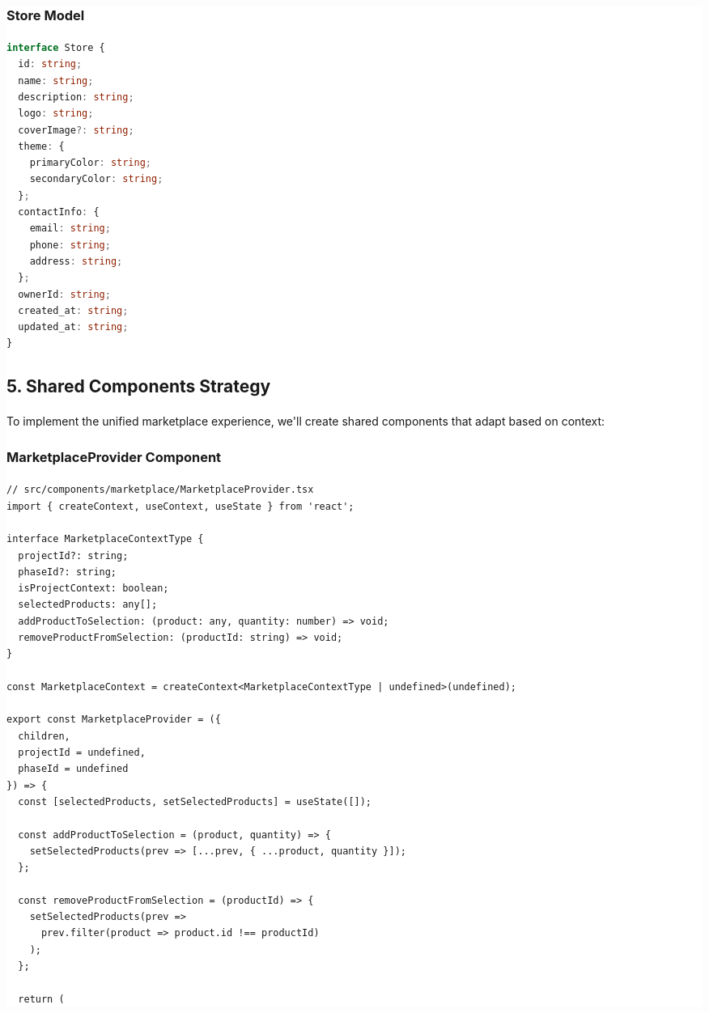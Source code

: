 ### Store Model

```typescript
interface Store {
  id: string;
  name: string;
  description: string;
  logo: string;
  coverImage?: string;
  theme: {
    primaryColor: string;
    secondaryColor: string;
  };
  contactInfo: {
    email: string;
    phone: string;
    address: string;
  };
  ownerId: string;
  created_at: string;
  updated_at: string;
}
```

## 5. Shared Components Strategy

To implement the unified marketplace experience, we'll create shared components that adapt based on context:

### MarketplaceProvider Component

```tsx
// src/components/marketplace/MarketplaceProvider.tsx
import { createContext, useContext, useState } from 'react';

interface MarketplaceContextType {
  projectId?: string;
  phaseId?: string;
  isProjectContext: boolean;
  selectedProducts: any[];
  addProductToSelection: (product: any, quantity: number) => void;
  removeProductFromSelection: (productId: string) => void;
}

const MarketplaceContext = createContext<MarketplaceContextType | undefined>(undefined);

export const MarketplaceProvider = ({ 
  children, 
  projectId = undefined, 
  phaseId = undefined 
}) => {
  const [selectedProducts, setSelectedProducts] = useState([]);
  
  const addProductToSelection = (product, quantity) => {
    setSelectedProducts(prev => [...prev, { ...product, quantity }]);
  };
  
  const removeProductFromSelection = (productId) => {
    setSelectedProducts(prev => 
      prev.filter(product => product.id !== productId)
    );
  };
  
  return (
```